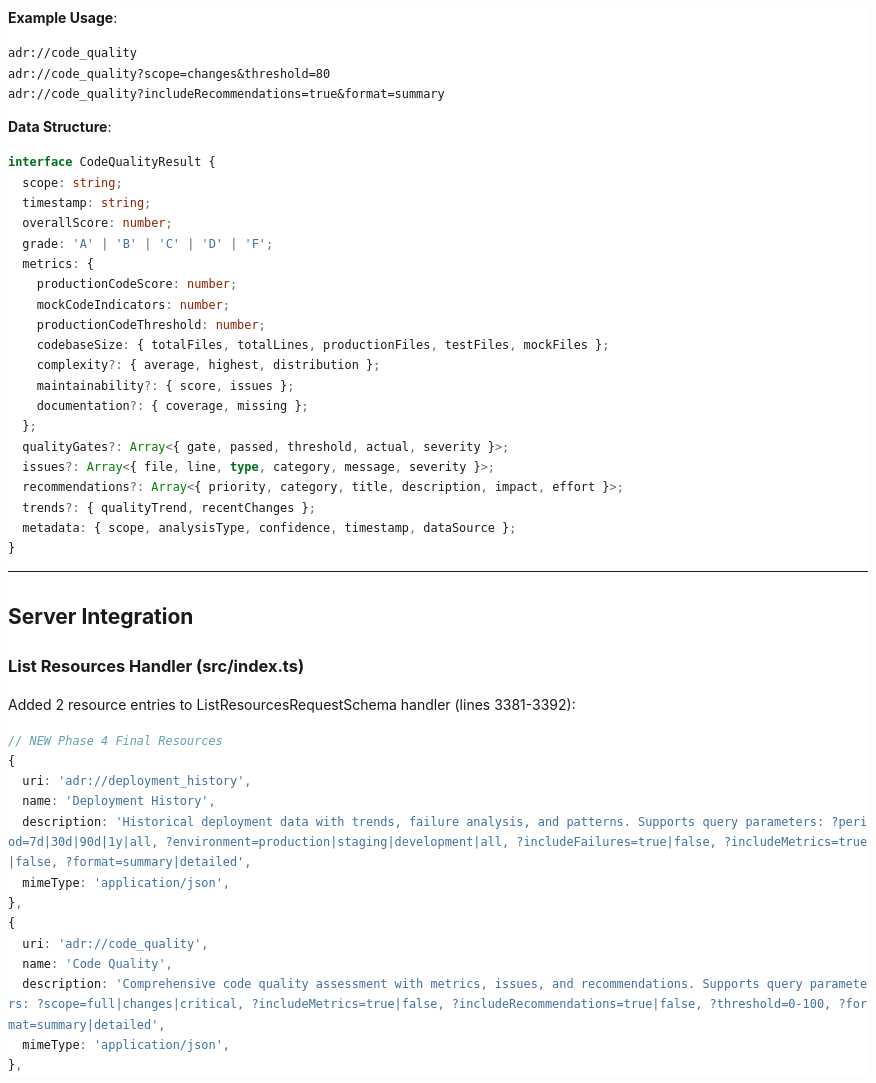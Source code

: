 **Example Usage**:
```
adr://code_quality
adr://code_quality?scope=changes&threshold=80
adr://code_quality?includeRecommendations=true&format=summary
```

**Data Structure**:
```typescript
interface CodeQualityResult {
  scope: string;
  timestamp: string;
  overallScore: number;
  grade: 'A' | 'B' | 'C' | 'D' | 'F';
  metrics: {
    productionCodeScore: number;
    mockCodeIndicators: number;
    productionCodeThreshold: number;
    codebaseSize: { totalFiles, totalLines, productionFiles, testFiles, mockFiles };
    complexity?: { average, highest, distribution };
    maintainability?: { score, issues };
    documentation?: { coverage, missing };
  };
  qualityGates?: Array<{ gate, passed, threshold, actual, severity }>;
  issues?: Array<{ file, line, type, category, message, severity }>;
  recommendations?: Array<{ priority, category, title, description, impact, effort }>;
  trends?: { qualityTrend, recentChanges };
  metadata: { scope, analysisType, confidence, timestamp, dataSource };
}
```

---

## Server Integration

### List Resources Handler (src/index.ts)

Added 2 resource entries to ListResourcesRequestSchema handler (lines 3381-3392):

```typescript
// NEW Phase 4 Final Resources
{
  uri: 'adr://deployment_history',
  name: 'Deployment History',
  description: 'Historical deployment data with trends, failure analysis, and patterns. Supports query parameters: ?period=7d|30d|90d|1y|all, ?environment=production|staging|development|all, ?includeFailures=true|false, ?includeMetrics=true|false, ?format=summary|detailed',
  mimeType: 'application/json',
},
{
  uri: 'adr://code_quality',
  name: 'Code Quality',
  description: 'Comprehensive code quality assessment with metrics, issues, and recommendations. Supports query parameters: ?scope=full|changes|critical, ?includeMetrics=true|false, ?includeRecommendations=true|false, ?threshold=0-100, ?format=summary|detailed',
  mimeType: 'application/json',
},
```
